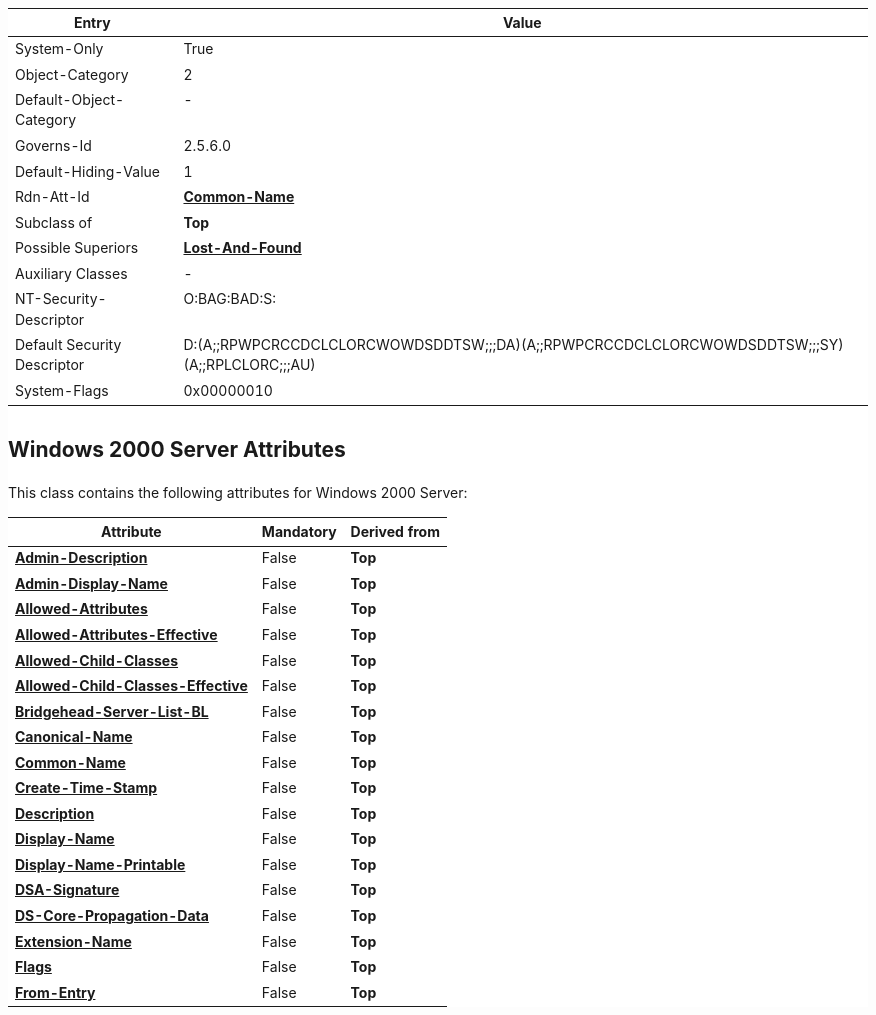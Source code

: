 

| Entry | Value |
|-----------------------------|----------------------------------------------------------------------------------------------|
| System-Only                 | True                                                                                         |
| Object-Category             | 2                                                                                            |
| Default-Object-Category     | \-                                                                                           |
| Governs-Id                  | 2.5.6.0                                                                                      |
| Default-Hiding-Value        | 1                                                                                            |
| Rdn-Att-Id                  | [**Common-Name**](a-cn.md)<br/>                                                       |
| Subclass of                 | **Top**<br/>                                                                           |
| Possible Superiors          | [**Lost-And-Found**](c-lostandfound.md)                                                     |
| Auxiliary Classes           | \-                                                                                           |
| NT-Security-Descriptor      | O:BAG:BAD:S:                                                                                 |
| Default Security Descriptor | D:(A;;RPWPCRCCDCLCLORCWOWDSDDTSW;;;DA)(A;;RPWPCRCCDCLCLORCWOWDSDDTSW;;;SY)(A;;RPLCLORC;;;AU) |
| System-Flags                | 0x00000010                                                                                   |



## Windows 2000 Server Attributes

This class contains the following attributes for Windows 2000 Server:



| Attribute                                                                 | Mandatory | Derived from |
|---------------------------------------------------------------------------|-----------|--------------|
| [**Admin-Description**](a-admindescription.md)                           | False     | **Top**      |
| [**Admin-Display-Name**](a-admindisplayname.md)                          | False     | **Top**      |
| [**Allowed-Attributes**](a-allowedattributes.md)                         | False     | **Top**      |
| [**Allowed-Attributes-Effective**](a-allowedattributeseffective.md)      | False     | **Top**      |
| [**Allowed-Child-Classes**](a-allowedchildclasses.md)                    | False     | **Top**      |
| [**Allowed-Child-Classes-Effective**](a-allowedchildclasseseffective.md) | False     | **Top**      |
| [**Bridgehead-Server-List-BL**](a-bridgeheadserverlistbl.md)             | False     | **Top**      |
| [**Canonical-Name**](a-canonicalname.md)                                 | False     | **Top**      |
| [**Common-Name**](a-cn.md)                                               | False     | **Top**      |
| [**Create-Time-Stamp**](a-createtimestamp.md)                            | False     | **Top**      |
| [**Description**](a-description.md)                                      | False     | **Top**      |
| [**Display-Name**](a-displayname.md)                                     | False     | **Top**      |
| [**Display-Name-Printable**](a-displaynameprintable.md)                  | False     | **Top**      |
| [**DSA-Signature**](a-dsasignature.md)                                   | False     | **Top**      |
| [**DS-Core-Propagation-Data**](a-dscorepropagationdata.md)               | False     | **Top**      |
| [**Extension-Name**](a-extensionname.md)                                 | False     | **Top**      |
| [**Flags**](a-flags.md)                                                  | False     | **Top**      |
| [**From-Entry**](a-fromentry.md)                                         | False     | **Top**      |